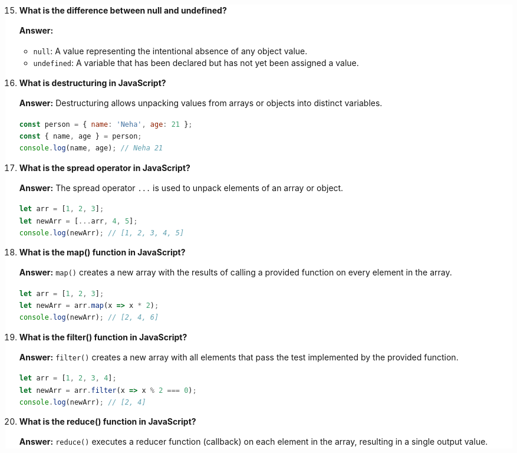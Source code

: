 15. **What is the difference between null and undefined?**

    **Answer:**
    
    - `null`: A value representing the intentional absence of any object value.
    - `undefined`: A variable that has been declared but has not yet been assigned a value.

16. **What is destructuring in JavaScript?**

    **Answer:**
    Destructuring allows unpacking values from arrays or objects into distinct variables.

    ```js
    const person = { name: 'Neha', age: 21 };
    const { name, age } = person;
    console.log(name, age); // Neha 21
    ```

17. **What is the spread operator in JavaScript?**

    **Answer:**
    The spread operator `...` is used to unpack elements of an array or object.

    ```js
    let arr = [1, 2, 3];
    let newArr = [...arr, 4, 5];
    console.log(newArr); // [1, 2, 3, 4, 5]
    ```

18. **What is the map() function in JavaScript?**

    **Answer:**
    `map()` creates a new array with the results of calling a provided function on every element in the array.

    ```js
    let arr = [1, 2, 3];
    let newArr = arr.map(x => x * 2);
    console.log(newArr); // [2, 4, 6]
    ```

19. **What is the filter() function in JavaScript?**

    **Answer:**
    `filter()` creates a new array with all elements that pass the test implemented by the provided function.

    ```js
    let arr = [1, 2, 3, 4];
    let newArr = arr.filter(x => x % 2 === 0);
    console.log(newArr); // [2, 4]
    ```

20. **What is the reduce() function in JavaScript?**

    **Answer:**
    `reduce()` executes a reducer function (callback) on each element in the array, resulting in a single output value.
